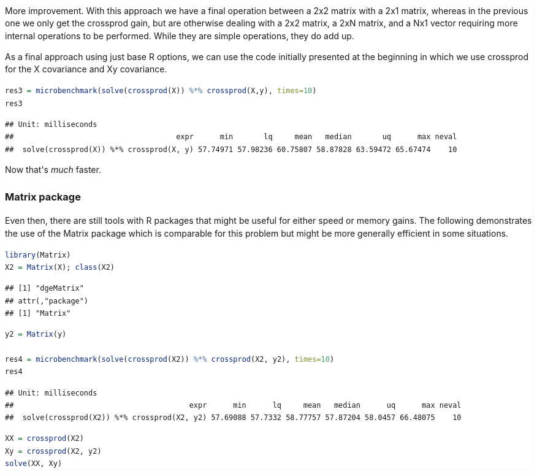 More improvement.  With this approach we have a final operation between a 2x2 matrix with a 2x1 matrix, whereas in the previous one we only get the crossprod gain, but are otherwise dealing with a 2x2 matrix, a 2xN matrix, and a Nx1 vector requiring more internal operations to be performed.  While they are simple operations, they do add up.


As a final approach using just base R options, we can use the code initially presented at the beginning in which we use crossprod for the X covariance and Xy covariance.


```r
res3 = microbenchmark(solve(crossprod(X)) %*% crossprod(X,y), times=10)
res3
```

```
## Unit: milliseconds
##                                     expr      min       lq     mean   median       uq      max neval
##  solve(crossprod(X)) %*% crossprod(X, y) 57.74971 57.98236 60.75807 58.87828 63.59472 65.67474    10
```

Now that's *much* faster.

### Matrix package
Even then, there are still tools with R packages that might be useful for either speed or memory gains.  The following demonstrates the use of the Matrix package which is comparable for this problem but might be more generally efficient in some situations. 



```r
library(Matrix)
X2 = Matrix(X); class(X2)
```

```
## [1] "dgeMatrix"
## attr(,"package")
## [1] "Matrix"
```

```r
y2 = Matrix(y)

res4 = microbenchmark(solve(crossprod(X2)) %*% crossprod(X2, y2), times=10)
res4
```

```
## Unit: milliseconds
##                                        expr      min      lq     mean   median      uq      max neval
##  solve(crossprod(X2)) %*% crossprod(X2, y2) 57.69088 57.7332 58.77757 57.87204 58.0457 66.48075    10
```

```r
XX = crossprod(X2)
Xy = crossprod(X2, y2)
solve(XX, Xy)
```

